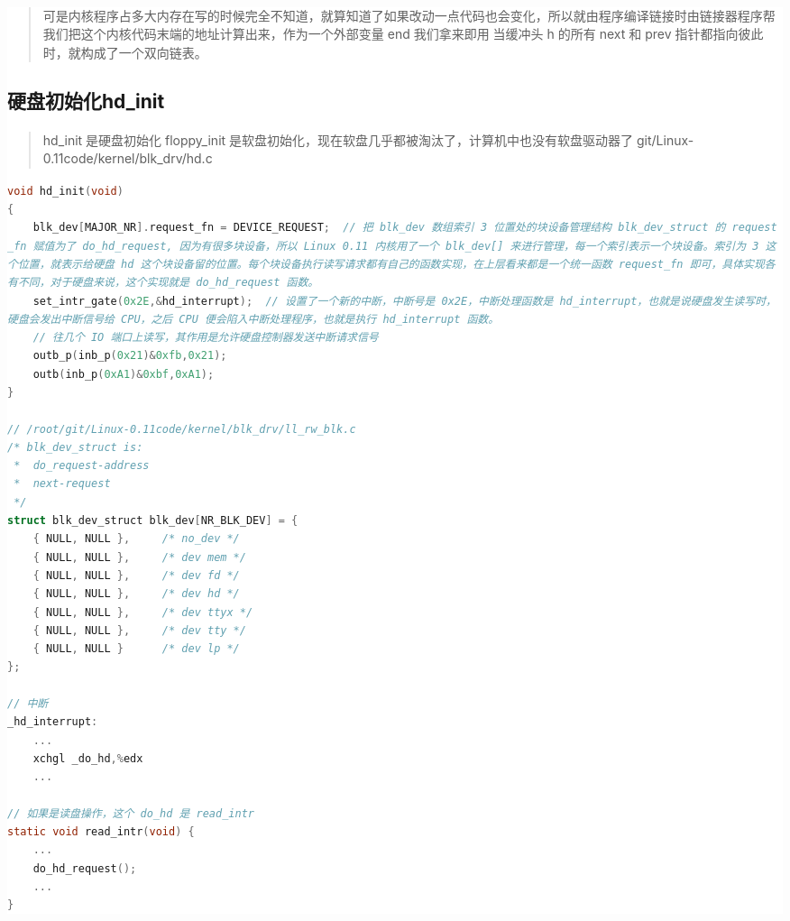 > 可是内核程序占多大内存在写的时候完全不知道，就算知道了如果改动一点代码也会变化，所以就由程序编译链接时由链接器程序帮我们把这个内核代码末端的地址计算出来，作为一个外部变量 end 我们拿来即用
> 当缓冲头 h 的所有 next 和 prev 指针都指向彼此时，就构成了一个双向链表。

## 硬盘初始化hd_init

> hd_init 是硬盘初始化
> floppy_init 是软盘初始化，现在软盘几乎都被淘汰了，计算机中也没有软盘驱动器了
> git/Linux-0.11code/kernel/blk_drv/hd.c

```c
void hd_init(void)
{
	blk_dev[MAJOR_NR].request_fn = DEVICE_REQUEST;  // 把 blk_dev 数组索引 3 位置处的块设备管理结构 blk_dev_struct 的 request_fn 赋值为了 do_hd_request, 因为有很多块设备，所以 Linux 0.11 内核用了一个 blk_dev[] 来进行管理，每一个索引表示一个块设备。索引为 3 这个位置，就表示给硬盘 hd 这个块设备留的位置。每个块设备执行读写请求都有自己的函数实现，在上层看来都是一个统一函数 request_fn 即可，具体实现各有不同，对于硬盘来说，这个实现就是 do_hd_request 函数。
	set_intr_gate(0x2E,&hd_interrupt);  // 设置了一个新的中断，中断号是 0x2E，中断处理函数是 hd_interrupt，也就是说硬盘发生读写时，硬盘会发出中断信号给 CPU，之后 CPU 便会陷入中断处理程序，也就是执行 hd_interrupt 函数。
    // 往几个 IO 端口上读写，其作用是允许硬盘控制器发送中断请求信号
	outb_p(inb_p(0x21)&0xfb,0x21);
	outb(inb_p(0xA1)&0xbf,0xA1);
}

// /root/git/Linux-0.11code/kernel/blk_drv/ll_rw_blk.c
/* blk_dev_struct is:
 *	do_request-address
 *	next-request
 */
struct blk_dev_struct blk_dev[NR_BLK_DEV] = {
	{ NULL, NULL },		/* no_dev */
	{ NULL, NULL },		/* dev mem */
	{ NULL, NULL },		/* dev fd */
	{ NULL, NULL },		/* dev hd */
	{ NULL, NULL },		/* dev ttyx */
	{ NULL, NULL },		/* dev tty */
	{ NULL, NULL }		/* dev lp */
};

// 中断
_hd_interrupt:
    ...
    xchgl _do_hd,%edx
    ...
  
// 如果是读盘操作，这个 do_hd 是 read_intr
static void read_intr(void) {
    ...
    do_hd_request();
    ...
}
```
